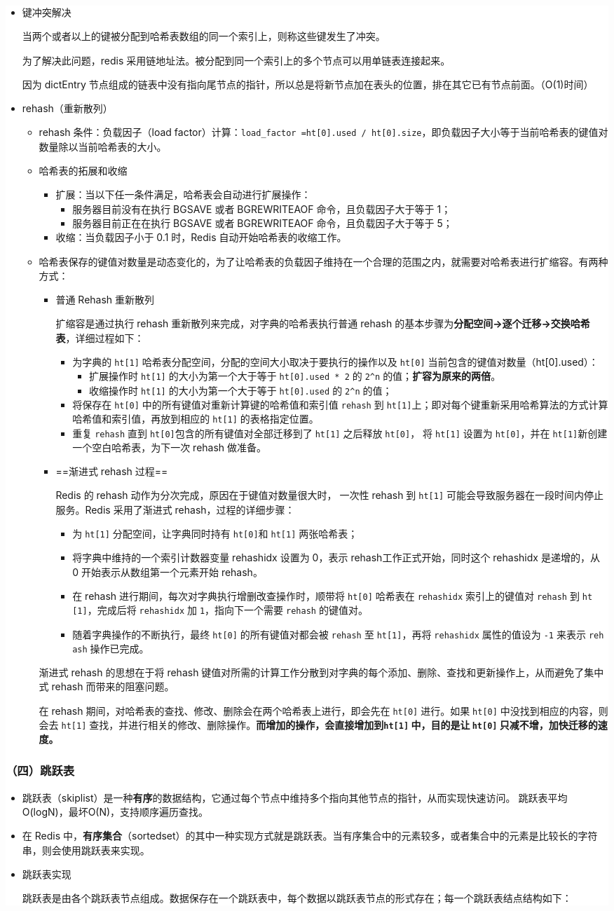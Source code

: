 - 键冲突解决

    当两个或者以上的键被分配到哈希表数组的同一个索引上，则称这些键发生了冲突。

    为了解决此问题，redis 采用链地址法。被分配到同一个索引上的多个节点可以用单链表连接起来。

    因为 dictEntry 节点组成的链表中没有指向尾节点的指针，所以总是将新节点加在表头的位置，排在其它已有节点前面。（O(1)时间）

-  rehash（重新散列）

    - rehash 条件：负载因子（load factor）计算：`load_factor =ht[0].used / ht[0].size`，即负载因子大小等于当前哈希表的键值对数量除以当前哈希表的大小。

    - 哈希表的拓展和收缩
        - 扩展：当以下任一条件满足，哈希表会自动进行扩展操作：
            - 服务器目前没有在执行 BGSAVE 或者 BGREWRITEAOF 命令，且负载因子大于等于 1；
            - 服务器目前正在在执行 BGSAVE 或者 BGREWRITEAOF 命令，且负载因子大于等于 5；  
        - 收缩：当负载因子小于 0.1 时，Redis 自动开始哈希表的收缩工作。  

    - 哈希表保存的键值对数量是动态变化的，为了让哈希表的负载因子维持在一个合理的范围之内，就需要对哈希表进行扩缩容。有两种方式：

        - 普通 Rehash 重新散列

            扩缩容是通过执行 rehash 重新散列来完成，对字典的哈希表执行普通 rehash 的基本步骤为**分配空间->逐个迁移->交换哈希表**，详细过程如下：

            - 为字典的 `ht[1]` 哈希表分配空间，分配的空间大小取决于要执行的操作以及 `ht[0]` 当前包含的键值对数量（ht[0].used）：
                - 扩展操作时 `ht[1]`  的大小为第一个大于等于 `ht[0].used * 2` 的 `2^n` 的值；**扩容为原来的两倍**。
                - 收缩操作时 `ht[1]` 的大小为第一个大于等于 `ht[0].used` 的 `2^n` 的值；
            - 将保存在 `ht[0]` 中的所有键值对重新计算键的哈希值和索引值 `rehash` 到 `ht[1]`上；即对每个键重新采用哈希算法的方式计算哈希值和索引值，再放到相应的 `ht[1]` 的表格指定位置。 
            - 重复 `rehash` 直到 `ht[0]`包含的所有键值对全部迁移到了 `ht[1]` 之后释放 `ht[0]`， 将 `ht[1]` 设置为 `ht[0]`，并在 `ht[1]`新创建一个空白哈希表，为下一次 rehash 做准备。

        - ==渐进式 rehash 过程==

            Redis 的 rehash 动作为分次完成，原因在于键值对数量很大时， 一次性 rehash 到 `ht[1]` 可能会导致服务器在一段时间内停止服务。Redis 采用了渐进式 rehash，过程的详细步骤：

            - 为 `ht[1]` 分配空间，让字典同时持有 `ht[0]`和 `ht[1]` 两张哈希表；
            - 将字典中维持的一个索引计数器变量 rehashidx 设置为 0，表示 rehash工作正式开始，同时这个 rehashidx 是递增的，从 0 开始表示从数组第一个元素开始 rehash。
            - 在 rehash 进行期间，每次对字典执行增删改查操作时，顺带将 `ht[0]` 哈希表在 `rehashidx` 索引上的键值对 `rehash` 到 `ht[1]`，完成后将 `rehashidx` 加 `1`，指向下一个需要 `rehash` 的键值对。

            - 随着字典操作的不断执行，最终 `ht[0]` 的所有键值对都会被 `rehash` 至 `ht[1]`，再将 `rehashidx` 属性的值设为 `-1` 来表示 `rehash` 操作已完成。

        渐进式 rehash 的思想在于将 rehash 键值对所需的计算工作分散到对字典的每个添加、删除、查找和更新操作上，从而避免了集中式 rehash 而带来的阻塞问题。

        在 rehash 期间，对哈希表的查找、修改、删除会在两个哈希表上进行，即会先在 `ht[0]` 进行。如果 `ht[0]` 中没找到相应的内容，则会去 `ht[1]` 查找，并进行相关的修改、删除操作。**而增加的操作，会直接增加到`ht[1]` 中，目的是让 `ht[0]` 只减不增，加快迁移的速度。**

### （四）跳跃表

- 跳跃表（skiplist）是一种**有序**的数据结构，它通过每个节点中维持多个指向其他节点的指针，从而实现快速访问。 跳跃表平均O(logN)，最坏O(N)，支持顺序遍历查找。 

- 在 Redis 中，**有序集合**（sortedset）的其中一种实现方式就是跳跃表。当有序集合中的元素较多，或者集合中的元素是比较长的字符串，则会使用跳跃表来实现。

- 跳跃表实现

    跳跃表是由各个跳跃表节点组成。数据保存在一个跳跃表中，每个数据以跳跃表节点的形式存在；每一个跳跃表结点结构如下：
